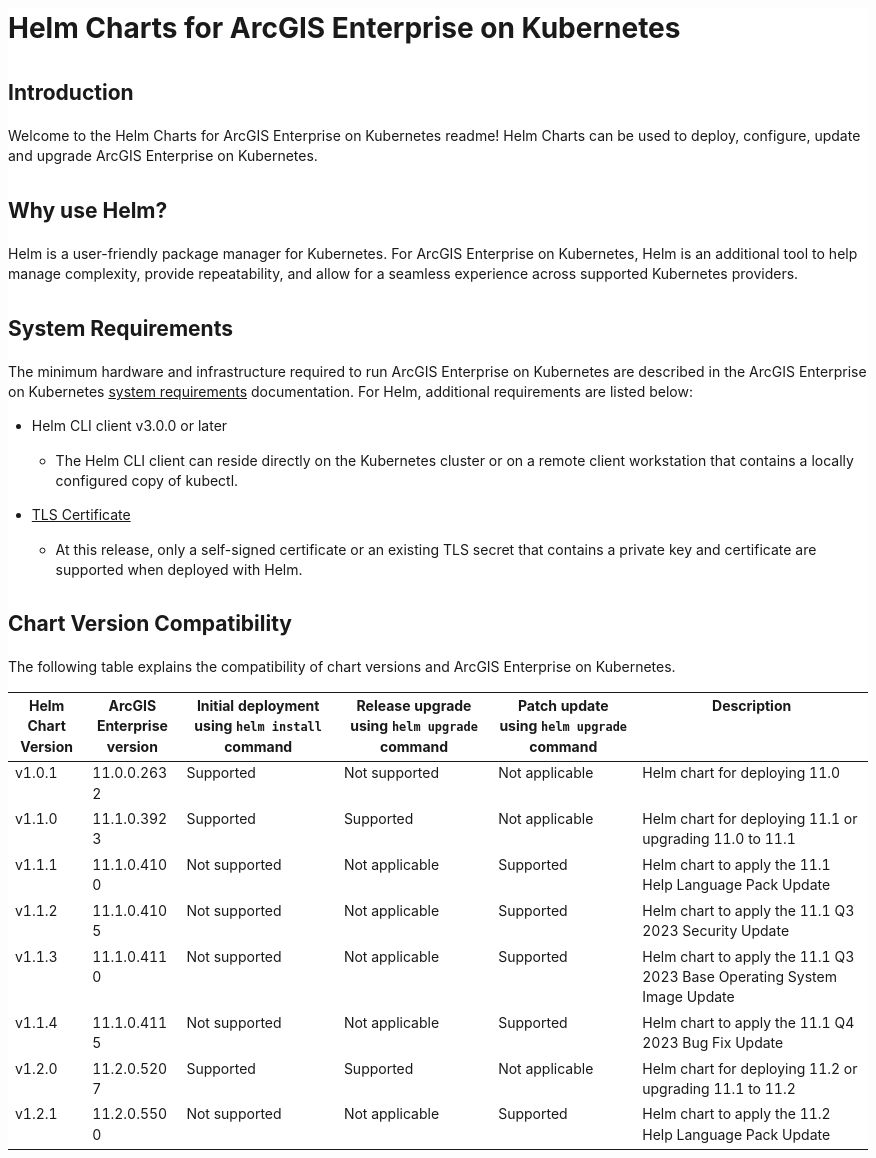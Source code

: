 # Helm Charts for ArcGIS Enterprise on Kubernetes

## Introduction

Welcome to the Helm Charts for ArcGIS Enterprise on Kubernetes readme! Helm Charts can be used to deploy, configure, update and upgrade ArcGIS Enterprise on Kubernetes.

## Why use Helm?

Helm is a user-friendly package manager for Kubernetes. For ArcGIS Enterprise on Kubernetes, Helm is an additional tool to help manage complexity, provide repeatability, and allow for a seamless experience across supported Kubernetes providers.

## System Requirements

The minimum hardware and infrastructure required to run ArcGIS Enterprise on Kubernetes are described in the ArcGIS Enterprise on Kubernetes [system requirements](https://enterprise-k8s.arcgis.com/en/latest/deploy/system-requirements.htm) documentation. For Helm, additional requirements are listed below:

* Helm CLI client v3.0.0 or later
   * The Helm CLI client can reside directly on the Kubernetes cluster or on a remote client workstation that contains a locally configured copy of kubectl.

* [TLS Certificate](https://enterprise-k8s.arcgis.com/en/latest/deploy/system-requirements.htm#ESRI_SECTION1_929E0E9C94304C89ABEB8CA86DC651BE)
   * At this release, only a self-signed certificate or an existing TLS secret that contains a private key and certificate are supported when deployed with Helm.

## Chart Version Compatibility
The following table explains the compatibility of chart versions and ArcGIS Enterprise on Kubernetes.

Helm Chart Version | ArcGIS Enterprise version | Initial deployment using `helm install` command | Release upgrade using `helm upgrade` command | Patch update using `helm upgrade` command | Description |
--- | --- | --- | --- | --- | --- |
v1.0.1 | 11.0.0.2632 | Supported     | Not supported  | Not applicable | Helm chart for deploying 11.0 |
v1.1.0 | 11.1.0.3923 | Supported     | Supported      | Not applicable | Helm chart for deploying 11.1 or upgrading 11.0 to 11.1 |
v1.1.1 | 11.1.0.4100 | Not supported | Not applicable | Supported      | Helm chart to apply the 11.1 Help Language Pack Update |
v1.1.2 | 11.1.0.4105 | Not supported | Not applicable | Supported      | Helm chart to apply the 11.1 Q3 2023 Security Update |
v1.1.3 | 11.1.0.4110 | Not supported | Not applicable | Supported      | Helm chart to apply the 11.1 Q3 2023 Base Operating System Image Update |
v1.1.4 | 11.1.0.4115 | Not supported | Not applicable | Supported      | Helm chart to apply the 11.1 Q4 2023 Bug Fix Update |
v1.2.0 | 11.2.0.5207 | Supported     | Supported      | Not applicable | Helm chart for deploying 11.2 or upgrading 11.1 to 11.2 |
v1.2.1 | 11.2.0.5500 | Not supported | Not applicable | Supported      | Helm chart to apply the 11.2 Help Language Pack Update |
